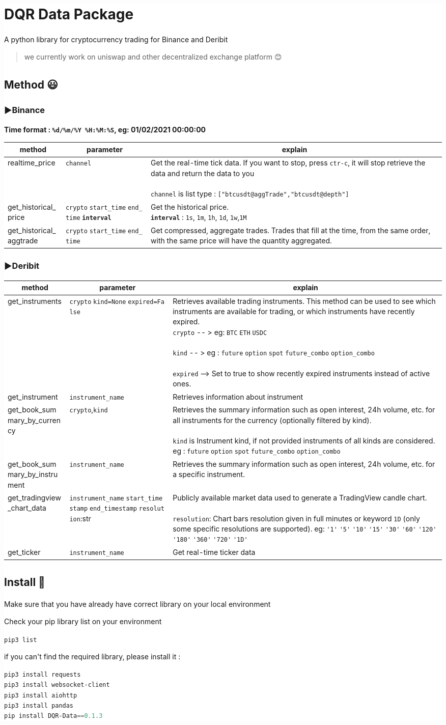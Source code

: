 # DQR Data Package

A python library for cryptocurrency trading for Binance and Deribit 

> we currently work on uniswap and other decentralized exchange platform :blush:



## Method :smiley:

### :arrow_forward:Binance

**Time format : `%d/%m/%Y %H:%M:%S`, eg: 01/02/2021 00:00:00**

| method |   parameter   |  explain    |
| -------------------- | ---- | ---- |
| realtime_price | `channel` | Get the real-time tick data. If you want to stop, press `ctr-c`, it will stop retrieve the data and return the data to you <br><br> `channel` is list type : ```["btcusdt@aggTrade","btcusdt@depth"]``` |
| get_historical_price | `crypto` `start_time` `end_time` **`interval`** | Get the historical price. <br> **`interval`** : `1s`, `1m`, `1h`, `1d`, `1w`,`1M` |
| get_historical_aggtrade | `crypto` `start_time` `end_time` | Get compressed, aggregate trades. Trades that fill at the time, from the same order, with the same price will have the quantity aggregated. |



### :arrow_forward:Deribit

| method                         | parameter                                                    | explain                                                      |
| ------------------------------ | ------------------------------------------------------------ | ------------------------------------------------------------ |
| get_instruments                | `crypto` `kind=None` `expired=False`                         | Retrieves available trading instruments. This method can be used to see which instruments are available for trading, or which instruments have recently expired.<br> `crypto` -- > eg: `BTC` `ETH` `USDC` <br><br>`kind` -- > eg : `future` `option` `spot` `future_combo` `option_combo`<br><br>`expired` --> Set to true to show recently expired instruments instead of active ones. |
| get_instrument                 | `instrument_name`                                            | Retrieves information about instrument                       |
| get_book_summary_by_currency   | `crypto`,`kind`                                              | Retrieves the summary information such as open interest, 24h volume, etc. for all instruments for the currency (optionally filtered by kind). <br><br> `kind`  is Instrument kind, if not provided instruments of all kinds are considered. eg : `future` `option` `spot` `future_combo` `option_combo` |
| get_book_summary_by_instrument | `instrument_name`                                            | Retrieves the summary information such as open interest, 24h volume, etc. for a specific instrument. |
| get_tradingview_chart_data     | `instrument_name` `start_timestamp` `end_timestamp` `resolution`:str | Publicly available market data used to generate a TradingView candle chart.  <br><br>`resolution`: Chart bars resolution given in full minutes or keyword `1D` (only some specific resolutions are supported). eg: `'1'`  `'5'` `'10'` `'15'` `'30'` `'60'` `'120'` `'180'` `'360'` `'720'` `'1D'` |
| get_ticker                     | `instrument_name`                                            | Get real-time ticker data                                    |



## Install :space_invader:


Make sure that you have already have correct library on your local environment

Check your pip library list on your environment

```powershell
pip3 list
```

if you can't find the required library, please install it :

```powershell
pip3 install requests
pip3 install websocket-client
pip3 install aiohttp
pip3 install pandas
pip install DQR-Data==0.1.3
```
